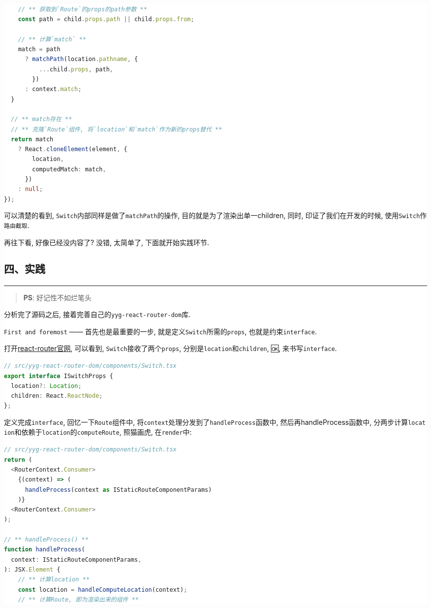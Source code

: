 ```ts
    // ** 获取到`Route`的props的path参数 **
    const path = child.props.path || child.props.from;

    // ** 计算`match` **
    match = path
      ? matchPath(location.pathname, {
          ...child.props, path,
        })
      : context.match;
  }

  // ** match存在 **
  // ** 克隆`Route`组件, 将`location`和`match`作为新的props替代 **
  return match
    ? React.cloneElement(element, {
        location,
        computedMatch: match,
      })
    : null;
});
```

可以清楚的看到, `Switch`内部同样是做了`matchPath`的操作, 目的就是为了渲染出单一children, 同时, 印证了我们在开发的时候, 使用`Switch`作`路由截取`.

再往下看, 好像已经没内容了? 没错, 太简单了, 下面就开始实践环节.

## 四、实践

------

> **PS**: 好记性不如烂笔头

分析完了源码之后, 接着完善自己的`yyg-react-router-dom`库.

`First and foremost` —— 首先也是最重要的一步, 就是定义`Switch`所需的`props`, 也就是约束`interface`.

打开[react-router官网](https://reacttraining.com/react-router/web/api/Switch), 可以看到, `Switch`接收了两个`props`, 分别是`location`和`children`, 🆗, 来书写`interface`.

```ts
// src/yyg-react-router-dom/components/Switch.tsx
export interface ISwitchProps {
  location?: Location;
  children: React.ReactNode;
};
```

定义完成`interface`, 回忆一下`Route`组件中, 将`context`处理分发到了`handleProcess`函数中, 然后再handleProcess函数中, 分两步计算`location`和依赖于`location`的`computeRoute`, 照猫画虎, 在`render`中:

```ts
// src/yyg-react-router-dom/components/Switch.tsx
return (
  <RouterContext.Consumer>
    {(context) => (
      handleProcess(context as IStaticRouteComponentParams)
    )}
  <RouterContext.Consumer>
);

// ** handleProcess() **
function handleProcess(
  context: IStaticRouteComponentParams,
): JSX.Element {
    // ** 计算location **
    const location = handleComputeLocation(context);
    // ** 计算Route, 即为渲染出来的组件 **
```